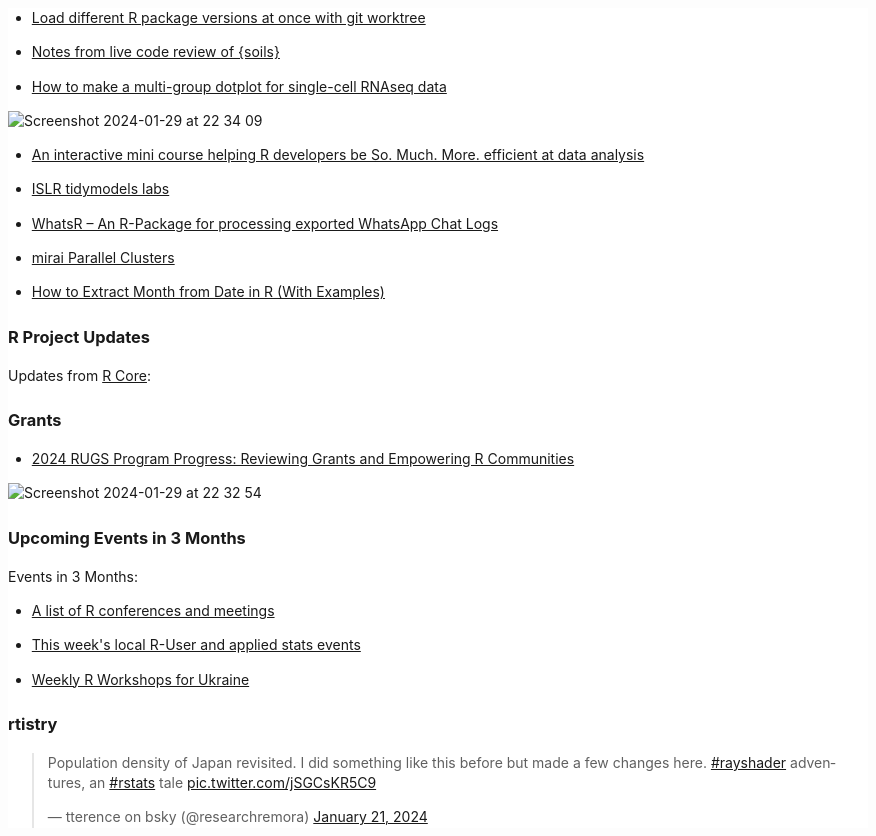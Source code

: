 - [Load different R package versions at once with git worktree](https://masalmon.eu/2024/01/23/git-worktree)

- [Notes from live code review of {soils}](https://jadeyryan.com/blog/2024-01-22_package-review/index.html)

- [How to make a multi-group dotplot for single-cell RNAseq data](https://divingintogeneticsandgenomics.com/post/how-to-make-a-multi-group-dotplot-for-single-cell-rnaseq-data/)

![Screenshot 2024-01-29 at 22 34 09](https://github.com/rweekly/rweekly.org/assets/53487593/5df1420f-d842-450c-bf11-8284b9d764ef)

- [An interactive mini course helping R developers be So. Much. More. efficient at data analysis](https://www.productive-r-workflow.com)

- [ISLR tidymodels labs](https://emilhvitfeldt.github.io/ISLR-tidymodels-labs/)

+ [WhatsR – An R-Package for processing exported WhatsApp Chat Logs](https://r-posts.com/whatsr-package/)

+ [mirai Parallel Clusters](https://shikokuchuo.net/posts/21-mirai-parallel-clusters)

+ [How to Extract Month from Date in R (With Examples)](https://www.spsanderson.com/steveondata/posts/2024-01-29/index.html)




### R Project Updates

Updates from [R Core](http://developer.r-project.org/blosxom.cgi/R-devel/NEWS):

### Grants

+ [2024 RUGS Program Progress: Reviewing Grants and Empowering R Communities](https://www.r-consortium.org/blog/2024/01/24/2024-rugs-program-progress-reviewing-grants-and-empowering-r-communities)

![Screenshot 2024-01-29 at 22 32 54](https://github.com/rweekly/rweekly.org/assets/53487593/f0e07d81-93f3-4654-bd0e-d8e9c4ee486c)


### Upcoming Events in 3 Months

Events in 3 Months:


+ [A list of R conferences and meetings](https://jumpingrivers.github.io/meetingsR/events.html)

+ [This week's local R-User and applied stats events](https://community.rstudio.com/c/irl)

+ [Weekly R Workshops for Ukraine](https://sites.google.com/view/dariia-mykhailyshyna/main/r-workshops-for-ukraine)


### rtistry

<blockquote class="twitter-tweet"><p lang="en" dir="ltr">Population density of Japan revisited. I did something like this before but made a few changes here. <a href="https://twitter.com/hashtag/rayshader?src=hash&amp;ref_src=twsrc%5Etfw">#rayshader</a> adventures, an <a href="https://twitter.com/hashtag/rstats?src=hash&amp;ref_src=twsrc%5Etfw">#rstats</a> tale <a href="https://t.co/jSGCsKR5C9">pic.twitter.com/jSGCsKR5C9</a></p>&mdash; tterence on bsky (@researchremora) <a href="https://twitter.com/researchremora/status/1749073204142899398?ref_src=twsrc%5Etfw">January 21, 2024</a></blockquote> <script async src="https://platform.twitter.com/widgets.js" charset="utf-8"></script>
